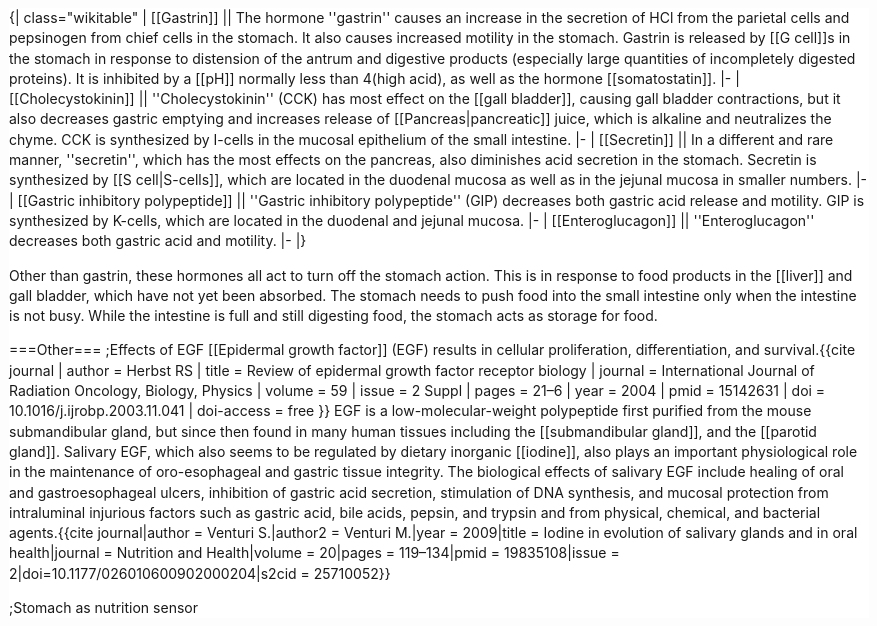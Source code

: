 {| class="wikitable"
| [[Gastrin]] || The hormone ''gastrin'' causes an increase in the secretion of HCl from the parietal cells and pepsinogen from chief cells in the stomach. It also causes increased motility in the stomach. Gastrin is released by [[G cell]]s in the stomach in response to distension of the antrum and digestive products (especially large quantities of incompletely digested proteins). It is inhibited by a [[pH]] normally less than 4(high acid), as well as the hormone [[somatostatin]].
 |-
 | [[Cholecystokinin]] || ''Cholecystokinin'' (CCK) has most effect on the [[gall bladder]], causing gall bladder contractions, but it also decreases gastric emptying and increases release of [[Pancreas|pancreatic]] juice, which is alkaline and neutralizes the chyme. CCK is synthesized by I-cells in the mucosal epithelium of the small intestine.
 |-
 | [[Secretin]] || In a different and rare manner, ''secretin'', which has the most effects on the pancreas, also diminishes acid secretion in the stomach. Secretin is synthesized by [[S cell|S-cells]], which are located in the duodenal mucosa as well as in the jejunal mucosa in smaller numbers.
 |-
 | [[Gastric inhibitory polypeptide]] || ''Gastric inhibitory polypeptide'' (GIP) decreases both gastric acid release and motility. GIP is synthesized by K-cells, which are located in the duodenal and jejunal mucosa.
 |-
 | [[Enteroglucagon]] || ''Enteroglucagon'' decreases both gastric acid and motility.
 |-
 |}

Other than gastrin, these hormones all act to turn off the stomach action. This is in response to food products in the [[liver]] and gall bladder, which have not yet been absorbed. The stomach needs to push food into the small intestine only when the intestine is not busy. While the intestine is full and still digesting food, the stomach acts as storage for food.

===Other===
;Effects of EGF
[[Epidermal growth factor]] (EGF) results in cellular proliferation, differentiation, and survival.<ref name="Herbst">{{cite journal | author = Herbst RS | title = Review of epidermal growth factor receptor biology | journal = International Journal of Radiation Oncology, Biology, Physics | volume = 59 | issue = 2 Suppl | pages = 21–6 | year = 2004 | pmid = 15142631 | doi = 10.1016/j.ijrobp.2003.11.041 | doi-access = free }}</ref>  EGF is a low-molecular-weight polypeptide first purified from the mouse submandibular gland, but since then found in many human tissues including the [[submandibular gland]], and the [[parotid gland]]. Salivary EGF, which also seems to be regulated by dietary inorganic [[iodine]], also plays an important physiological role in the maintenance of oro-esophageal and gastric tissue integrity. The biological effects of salivary EGF include healing of oral and gastroesophageal ulcers, inhibition of gastric acid secretion, stimulation of DNA synthesis, and mucosal protection from intraluminal injurious factors such as gastric acid, bile acids, pepsin, and trypsin and from physical, chemical, and bacterial agents.<ref>{{cite journal|author = Venturi S.|author2 = Venturi M.|year = 2009|title = Iodine in evolution of salivary glands and in oral health|journal = Nutrition and Health|volume = 20|pages = 119–134|pmid = 19835108|issue = 2|doi=10.1177/026010600902000204|s2cid = 25710052}}</ref>

;Stomach as nutrition sensor